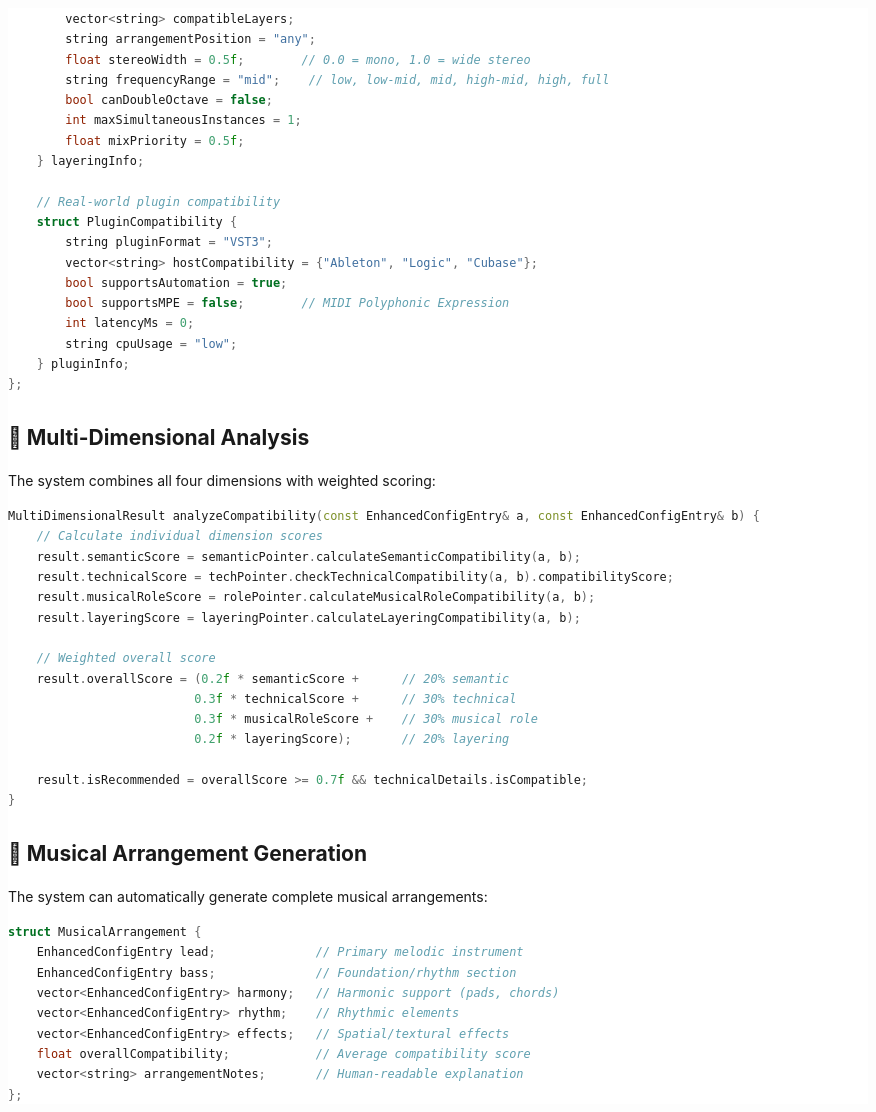 ```cpp
        vector<string> compatibleLayers;
        string arrangementPosition = "any";
        float stereoWidth = 0.5f;        // 0.0 = mono, 1.0 = wide stereo
        string frequencyRange = "mid";    // low, low-mid, mid, high-mid, high, full
        bool canDoubleOctave = false;
        int maxSimultaneousInstances = 1;
        float mixPriority = 0.5f;
    } layeringInfo;
    
    // Real-world plugin compatibility
    struct PluginCompatibility {
        string pluginFormat = "VST3";
        vector<string> hostCompatibility = {"Ableton", "Logic", "Cubase"};
        bool supportsAutomation = true;
        bool supportsMPE = false;        // MIDI Polyphonic Expression
        int latencyMs = 0;
        string cpuUsage = "low";
    } pluginInfo;
};
```

## 🎵 **Multi-Dimensional Analysis**

The system combines all four dimensions with weighted scoring:

```cpp
MultiDimensionalResult analyzeCompatibility(const EnhancedConfigEntry& a, const EnhancedConfigEntry& b) {
    // Calculate individual dimension scores
    result.semanticScore = semanticPointer.calculateSemanticCompatibility(a, b);
    result.technicalScore = techPointer.checkTechnicalCompatibility(a, b).compatibilityScore;
    result.musicalRoleScore = rolePointer.calculateMusicalRoleCompatibility(a, b);
    result.layeringScore = layeringPointer.calculateLayeringCompatibility(a, b);
    
    // Weighted overall score
    result.overallScore = (0.2f * semanticScore +      // 20% semantic
                          0.3f * technicalScore +      // 30% technical  
                          0.3f * musicalRoleScore +    // 30% musical role
                          0.2f * layeringScore);       // 20% layering
    
    result.isRecommended = overallScore >= 0.7f && technicalDetails.isCompatible;
}
```

## 🎼 **Musical Arrangement Generation**

The system can automatically generate complete musical arrangements:

```cpp
struct MusicalArrangement {
    EnhancedConfigEntry lead;              // Primary melodic instrument
    EnhancedConfigEntry bass;              // Foundation/rhythm section
    vector<EnhancedConfigEntry> harmony;   // Harmonic support (pads, chords)
    vector<EnhancedConfigEntry> rhythm;    // Rhythmic elements
    vector<EnhancedConfigEntry> effects;   // Spatial/textural effects
    float overallCompatibility;            // Average compatibility score
    vector<string> arrangementNotes;       // Human-readable explanation
};
```
